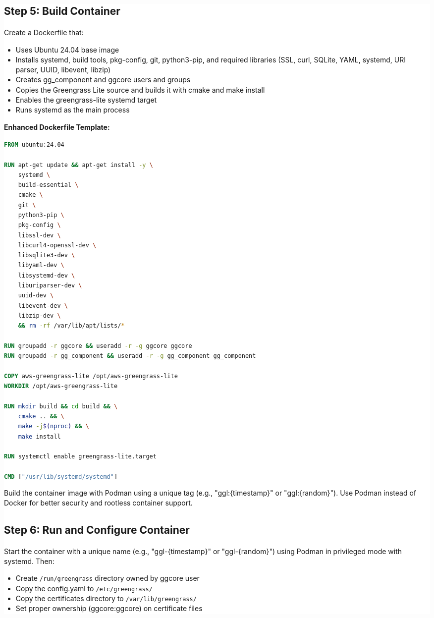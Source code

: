 ## Step 5: Build Container
Create a Dockerfile that:
- Uses Ubuntu 24.04 base image
- Installs systemd, build tools, pkg-config, git, python3-pip, and required libraries (SSL, curl, SQLite, YAML, systemd, URI parser, UUID, libevent, libzip)
- Creates gg_component and ggcore users and groups
- Copies the Greengrass Lite source and builds it with cmake and make install
- Enables the greengrass-lite systemd target
- Runs systemd as the main process

**Enhanced Dockerfile Template:**
```dockerfile
FROM ubuntu:24.04

RUN apt-get update && apt-get install -y \
    systemd \
    build-essential \
    cmake \
    git \
    python3-pip \
    pkg-config \
    libssl-dev \
    libcurl4-openssl-dev \
    libsqlite3-dev \
    libyaml-dev \
    libsystemd-dev \
    liburiparser-dev \
    uuid-dev \
    libevent-dev \
    libzip-dev \
    && rm -rf /var/lib/apt/lists/*

RUN groupadd -r ggcore && useradd -r -g ggcore ggcore
RUN groupadd -r gg_component && useradd -r -g gg_component gg_component

COPY aws-greengrass-lite /opt/aws-greengrass-lite
WORKDIR /opt/aws-greengrass-lite

RUN mkdir build && cd build && \
    cmake .. && \
    make -j$(nproc) && \
    make install

RUN systemctl enable greengrass-lite.target

CMD ["/usr/lib/systemd/systemd"]
```

Build the container image with Podman using a unique tag (e.g., "ggl:{timestamp}" or "ggl:{random}"). Use Podman instead of Docker for better security and rootless container support.

## Step 6: Run and Configure Container
Start the container with a unique name (e.g., "ggl-{timestamp}" or "ggl-{random}") using Podman in privileged mode with systemd. Then:
- Create `/run/greengrass` directory owned by ggcore user
- Copy the config.yaml to `/etc/greengrass/`
- Copy the certificates directory to `/var/lib/greengrass/`
- Set proper ownership (ggcore:ggcore) on certificate files
